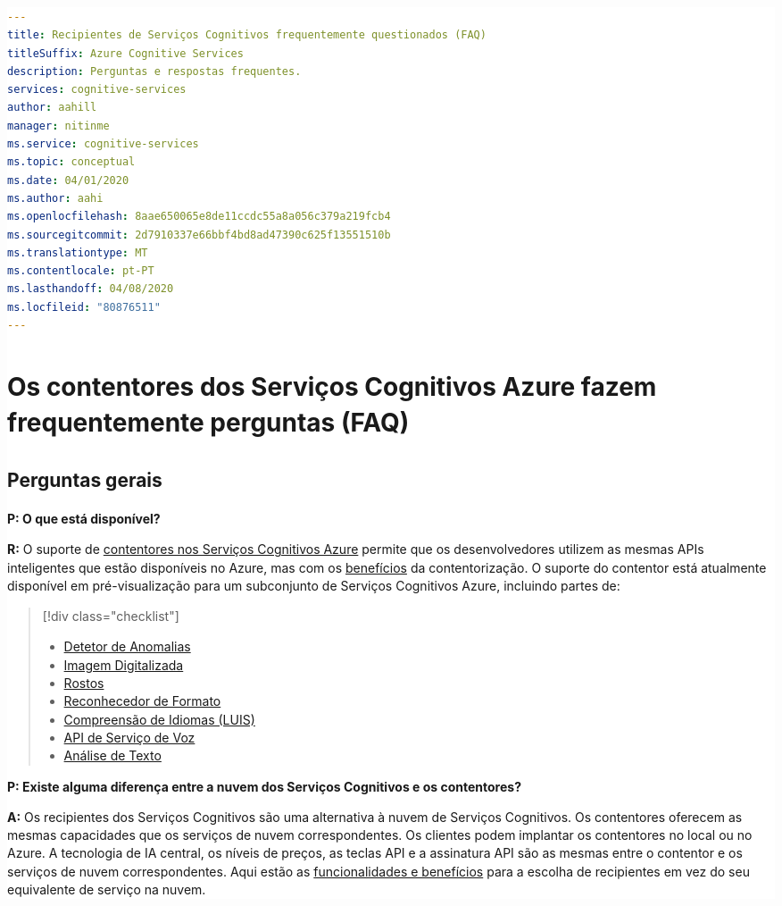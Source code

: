 ```yaml
---
title: Recipientes de Serviços Cognitivos frequentemente questionados (FAQ)
titleSuffix: Azure Cognitive Services
description: Perguntas e respostas frequentes.
services: cognitive-services
author: aahill
manager: nitinme
ms.service: cognitive-services
ms.topic: conceptual
ms.date: 04/01/2020
ms.author: aahi
ms.openlocfilehash: 8aae650065e8de11ccdc55a8a056c379a219fcb4
ms.sourcegitcommit: 2d7910337e66bbf4bd8ad47390c625f13551510b
ms.translationtype: MT
ms.contentlocale: pt-PT
ms.lasthandoff: 04/08/2020
ms.locfileid: "80876511"
---
```

# <a name="azure-cognitive-services-containers-frequently-asked-questions-faq"></a>Os contentores dos Serviços Cognitivos Azure fazem frequentemente perguntas (FAQ)

## <a name="general-questions"></a>Perguntas gerais

**P: O que está disponível?**

**R:** O suporte de [contentores nos Serviços Cognitivos Azure](../cognitive-services-container-support.md) permite que os desenvolvedores utilizem as mesmas APIs inteligentes que estão disponíveis no Azure, mas com os [benefícios](../cognitive-services-container-support.md#features-and-benefits) da contentorização. O suporte do contentor está atualmente disponível em pré-visualização para um subconjunto de Serviços Cognitivos Azure, incluindo partes de:

> [!div class="checklist"]
> * [Detetor de Anomalias][ad-containers]
> * [Imagem Digitalizada][cv-containers]
> * [Rostos][fa-containers]
> * [Reconhecedor de Formato][fr-containers]
> * [Compreensão de Idiomas (LUIS)][lu-containers]
> * [API de Serviço de Voz][sp-containers]
> * [Análise de Texto][ta-containers]

**P: Existe alguma diferença entre a nuvem dos Serviços Cognitivos e os contentores?**

**A:** Os recipientes dos Serviços Cognitivos são uma alternativa à nuvem de Serviços Cognitivos. Os contentores oferecem as mesmas capacidades que os serviços de nuvem correspondentes. Os clientes podem implantar os contentores no local ou no Azure. A tecnologia de IA central, os níveis de preços, as teclas API e a assinatura API são as mesmas entre o contentor e os serviços de nuvem correspondentes. Aqui estão as [funcionalidades e benefícios](../cognitive-services-container-support.md#features-and-benefits) para a escolha de recipientes em vez do seu equivalente de serviço na nuvem.


[ad-containers]: ../anomaly-Detector/anomaly-detector-container-howto.md
[cv-containers]: ../computer-vision/computer-vision-how-to-install-containers.md
[fa-containers]: ../face/face-how-to-install-containers.md
[fr-containers]: ../form-recognizer/form-recognizer-container-howto.md
[lu-containers]: ../luis/luis-container-howto.md
[sp-containers]: ../speech-service/speech-container-howto.md
[ta-containers]: ../text-analytics/how-tos/text-analytics-how-to-install-containers.md
[ad-containers-billing]: ../anomaly-Detector/anomaly-detector-container-howto.md#billing
[cv-containers-billing]: ../computer-vision/computer-vision-how-to-install-containers.md#billing
[fa-containers-billing]: ../face/face-how-to-install-containers.md#billing
[fr-containers-billing]: ../form-recognizer/form-recognizer-container-howto.md#billing
[lu-containers-billing]: ../luis/luis-container-howto.md#billing
[sp-containers-billing]: ../speech-service/speech-container-howto.md#billing
[ta-containers-billing]: ../text-analytics/how-tos/text-analytics-how-to-install-containers.md#billing
[ad-containers-recommendations]: ../anomaly-Detector/anomaly-detector-container-howto.md#container-requirements-and-recommendations
[cv-containers-recommendations]: ../computer-vision/computer-vision-how-to-install-containers.md#container-requirements-and-recommendations
[fa-containers-recommendations]: ../face/face-how-to-install-containers.md#container-requirements-and-recommendations
[fr-containers-recommendations]: ../form-recognizer/form-recognizer-container-howto.md#container-requirements-and-recommendations
[lu-containers-recommendations]: ../luis/luis-container-howto.md#container-requirements-and-recommendations
[sp-containers-recommendations]: ../speech-service/speech-container-howto.md#container-requirements-and-recommendations
[ta-containers-recommendations]: ../text-analytics/how-tos/text-analytics-how-to-install-containers.md#container-requirements-and-recommendations